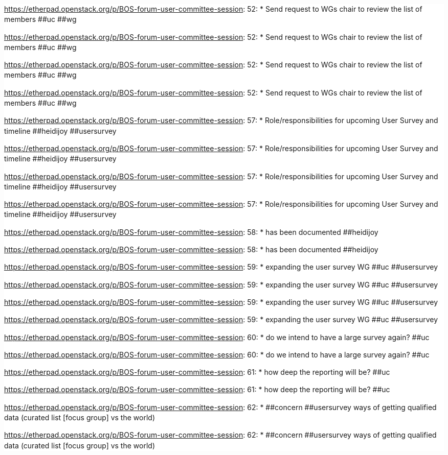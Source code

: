 https://etherpad.openstack.org/p/BOS-forum-user-committee-session: 52: * Send request to WGs chair to review the list of members  ##uc ##wg

https://etherpad.openstack.org/p/BOS-forum-user-committee-session: 52: * Send request to WGs chair to review the list of members  ##uc ##wg

https://etherpad.openstack.org/p/BOS-forum-user-committee-session: 52: * Send request to WGs chair to review the list of members  ##uc ##wg

https://etherpad.openstack.org/p/BOS-forum-user-committee-session: 52: * Send request to WGs chair to review the list of members  ##uc ##wg

https://etherpad.openstack.org/p/BOS-forum-user-committee-session: 57: * Role/responsibilities for upcoming User Survey and timeline ##heidijoy  ##usersurvey

https://etherpad.openstack.org/p/BOS-forum-user-committee-session: 57: * Role/responsibilities for upcoming User Survey and timeline ##heidijoy  ##usersurvey

https://etherpad.openstack.org/p/BOS-forum-user-committee-session: 57: * Role/responsibilities for upcoming User Survey and timeline ##heidijoy  ##usersurvey

https://etherpad.openstack.org/p/BOS-forum-user-committee-session: 57: * Role/responsibilities for upcoming User Survey and timeline ##heidijoy  ##usersurvey

https://etherpad.openstack.org/p/BOS-forum-user-committee-session: 58: * has been documented ##heidijoy

https://etherpad.openstack.org/p/BOS-forum-user-committee-session: 58: * has been documented ##heidijoy

https://etherpad.openstack.org/p/BOS-forum-user-committee-session: 59: * expanding the user survey WG  ##uc ##usersurvey

https://etherpad.openstack.org/p/BOS-forum-user-committee-session: 59: * expanding the user survey WG  ##uc ##usersurvey

https://etherpad.openstack.org/p/BOS-forum-user-committee-session: 59: * expanding the user survey WG  ##uc ##usersurvey

https://etherpad.openstack.org/p/BOS-forum-user-committee-session: 59: * expanding the user survey WG  ##uc ##usersurvey

https://etherpad.openstack.org/p/BOS-forum-user-committee-session: 60: * do we intend to have a large survey again? ##uc

https://etherpad.openstack.org/p/BOS-forum-user-committee-session: 60: * do we intend to have a large survey again? ##uc

https://etherpad.openstack.org/p/BOS-forum-user-committee-session: 61: * how deep the reporting will be? ##uc

https://etherpad.openstack.org/p/BOS-forum-user-committee-session: 61: * how deep the reporting will be? ##uc

https://etherpad.openstack.org/p/BOS-forum-user-committee-session: 62: * ##concern ##usersurvey ways of getting qualified data (curated list [focus group] vs the world)

https://etherpad.openstack.org/p/BOS-forum-user-committee-session: 62: * ##concern ##usersurvey ways of getting qualified data (curated list [focus group] vs the world)
